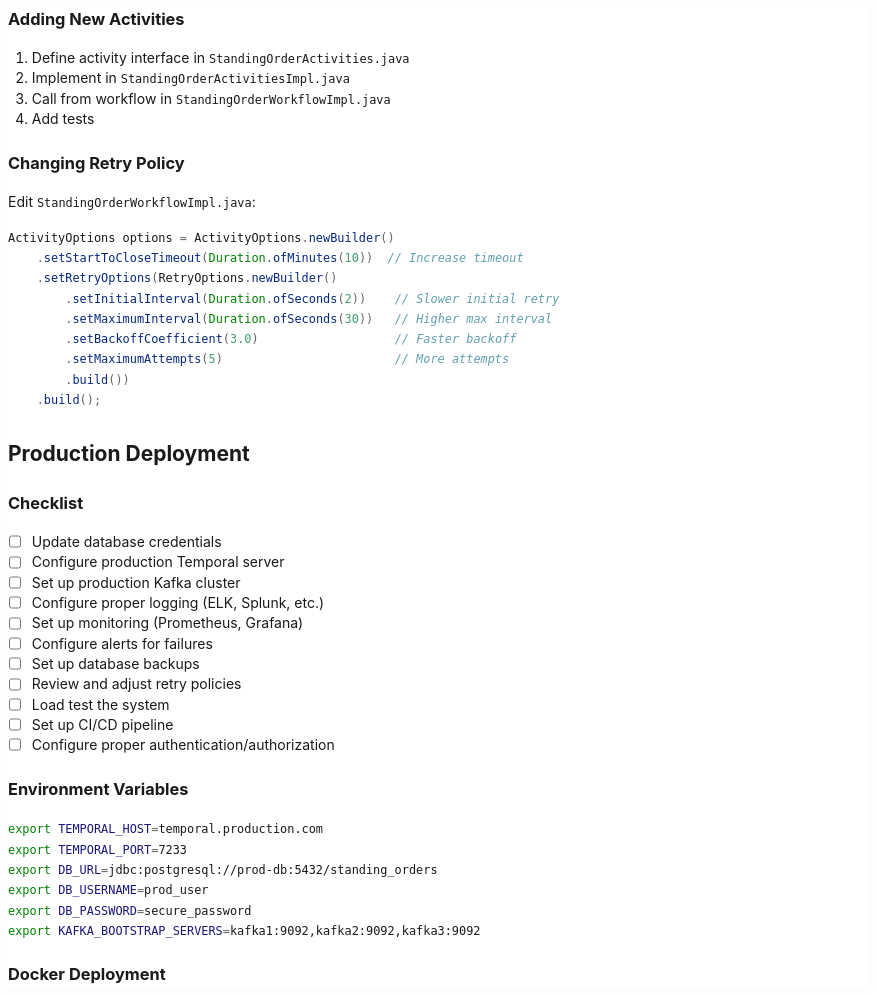 ### Adding New Activities

1. Define activity interface in `StandingOrderActivities.java`
2. Implement in `StandingOrderActivitiesImpl.java`
3. Call from workflow in `StandingOrderWorkflowImpl.java`
4. Add tests

### Changing Retry Policy

Edit `StandingOrderWorkflowImpl.java`:

```java
ActivityOptions options = ActivityOptions.newBuilder()
    .setStartToCloseTimeout(Duration.ofMinutes(10))  // Increase timeout
    .setRetryOptions(RetryOptions.newBuilder()
        .setInitialInterval(Duration.ofSeconds(2))    // Slower initial retry
        .setMaximumInterval(Duration.ofSeconds(30))   // Higher max interval
        .setBackoffCoefficient(3.0)                   // Faster backoff
        .setMaximumAttempts(5)                        // More attempts
        .build())
    .build();
```

## Production Deployment

### Checklist

- [ ] Update database credentials
- [ ] Configure production Temporal server
- [ ] Set up production Kafka cluster
- [ ] Configure proper logging (ELK, Splunk, etc.)
- [ ] Set up monitoring (Prometheus, Grafana)
- [ ] Configure alerts for failures
- [ ] Set up database backups
- [ ] Review and adjust retry policies
- [ ] Load test the system
- [ ] Set up CI/CD pipeline
- [ ] Configure proper authentication/authorization

### Environment Variables

```bash
export TEMPORAL_HOST=temporal.production.com
export TEMPORAL_PORT=7233
export DB_URL=jdbc:postgresql://prod-db:5432/standing_orders
export DB_USERNAME=prod_user
export DB_PASSWORD=secure_password
export KAFKA_BOOTSTRAP_SERVERS=kafka1:9092,kafka2:9092,kafka3:9092
```

### Docker Deployment

